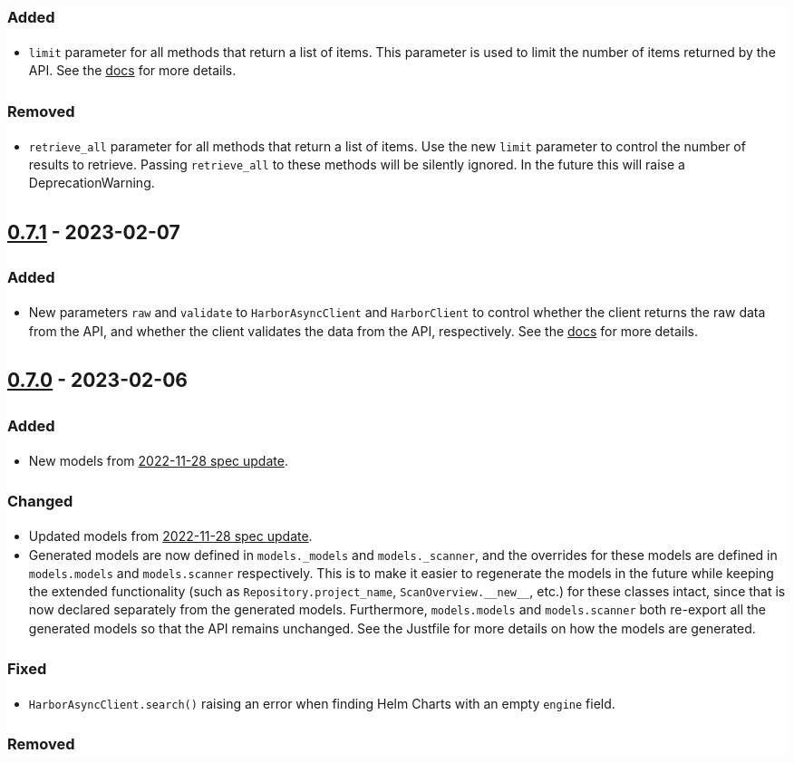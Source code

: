 ### Added

- `limit` parameter for all methods that return a list of items. This parameter is used to limit the number of items returned by the API. See the [docs](https://pederhan.github.io/harborapi/usage/limit/) for more details.


### Removed

- `retrieve_all` parameter for all methods that return a list of items. Use the new `limit` parameter to control the number of results to retrieve. Passing `retrieve_all` to these methods will be silently ignored. In the future this will raise a DeprecationWarning.

## [0.7.1](https://github.com/pederhan/harborapi/tree/harborapi-v0.7.1) - 2023-02-07

### Added

- New parameters `raw` and `validate` to `HarborAsyncClient` and `HarborClient` to control whether the client returns the raw data from the API, and whether the client validates the data from the API, respectively. See the [docs](https://pederhan.github.io/harborapi/usage/validation/) for more details.


## [0.7.0](https://github.com/pederhan/harborapi/tree/harborapi-v0.7.0) - 2023-02-06

### Added

- New models from [2022-11-28 spec update](https://github.com/goharbor/harbor/blob/402363d50bbff867c15efa17117f9a4ab1623736/api/v2.0/swagger.yaml).

### Changed

- Updated models from [2022-11-28 spec update](https://github.com/goharbor/harbor/blob/402363d50bbff867c15efa17117f9a4ab1623736/api/v2.0/swagger.yaml).
- Generated models are now defined in `models._models` and `models._scanner`, and the overrides for these models are defined in `models.models` and `models.scanner` respectively. This is to make it easier to regenerate the models in the future while keeping the extended functionality (such as `Repository.project_name`, `ScanOverview.__new__`, etc.) for these classes intact, since that is now declared separately from the generated models. Furthermore, `models.models` and `models.scanner` both re-export all the generated models so that the API remains unchanged. See the Justfile for more details on how the models are generated.

### Fixed

- `HarborAsyncClient.search()` raising an error when finding Helm Charts with an empty `engine` field.


### Removed
